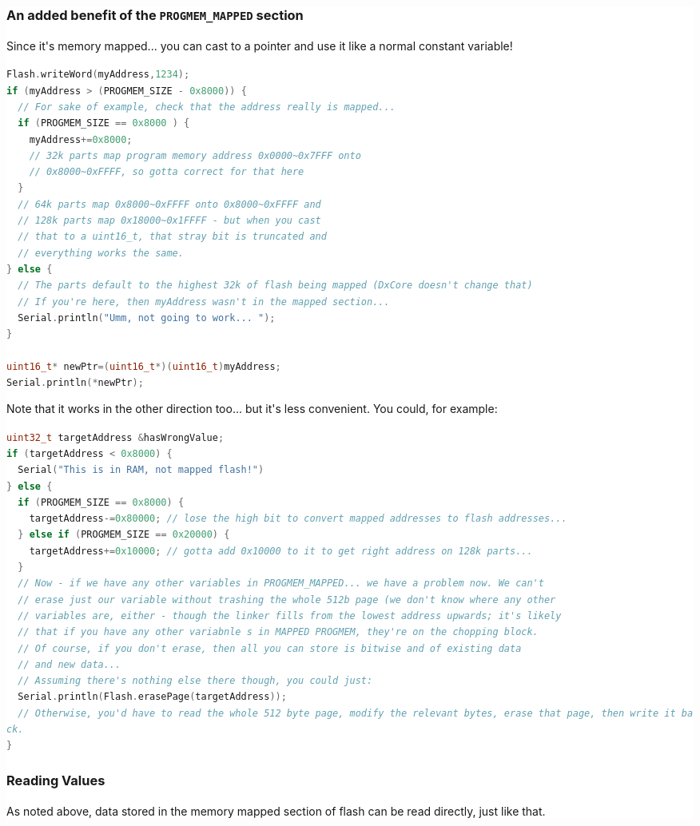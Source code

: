 ### An added benefit of the `PROGMEM_MAPPED` section
Since it's memory mapped... you can cast to a pointer and use it like a normal constant variable!
```c++
Flash.writeWord(myAddress,1234);
if (myAddress > (PROGMEM_SIZE - 0x8000)) {
  // For sake of example, check that the address really is mapped...
  if (PROGMEM_SIZE == 0x8000 ) {
    myAddress+=0x8000;
    // 32k parts map program memory address 0x0000~0x7FFF onto
    // 0x8000~0xFFFF, so gotta correct for that here
  }
  // 64k parts map 0x8000~0xFFFF onto 0x8000~0xFFFF and
  // 128k parts map 0x18000~0x1FFFF - but when you cast
  // that to a uint16_t, that stray bit is truncated and
  // everything works the same.
} else {
  // The parts default to the highest 32k of flash being mapped (DxCore doesn't change that)
  // If you're here, then myAddress wasn't in the mapped section...
  Serial.println("Umm, not going to work... ");
}

uint16_t* newPtr=(uint16_t*)(uint16_t)myAddress;
Serial.println(*newPtr);
```

Note that it works in the other direction too... but it's less convenient. You could, for example:
```c++
uint32_t targetAddress &hasWrongValue;
if (targetAddress < 0x8000) {
  Serial("This is in RAM, not mapped flash!")
} else {
  if (PROGMEM_SIZE == 0x8000) {
    targetAddress-=0x80000; // lose the high bit to convert mapped addresses to flash addresses...
  } else if (PROGMEM_SIZE == 0x20000) {
    targetAddress+=0x10000; // gotta add 0x10000 to it to get right address on 128k parts...
  }
  // Now - if we have any other variables in PROGMEM_MAPPED... we have a problem now. We can't
  // erase just our variable without trashing the whole 512b page (we don't know where any other
  // variables are, either - though the linker fills from the lowest address upwards; it's likely
  // that if you have any other variabnle s in MAPPED PROGMEM, they're on the chopping block.
  // Of course, if you don't erase, then all you can store is bitwise and of existing data
  // and new data...
  // Assuming there's nothing else there though, you could just:
  Serial.println(Flash.erasePage(targetAddress));
  // Otherwise, you'd have to read the whole 512 byte page, modify the relevant bytes, erase that page, then write it back.
}
```

### Reading Values
As noted above, data stored in the memory mapped section of flash can be read directly, just like that.

